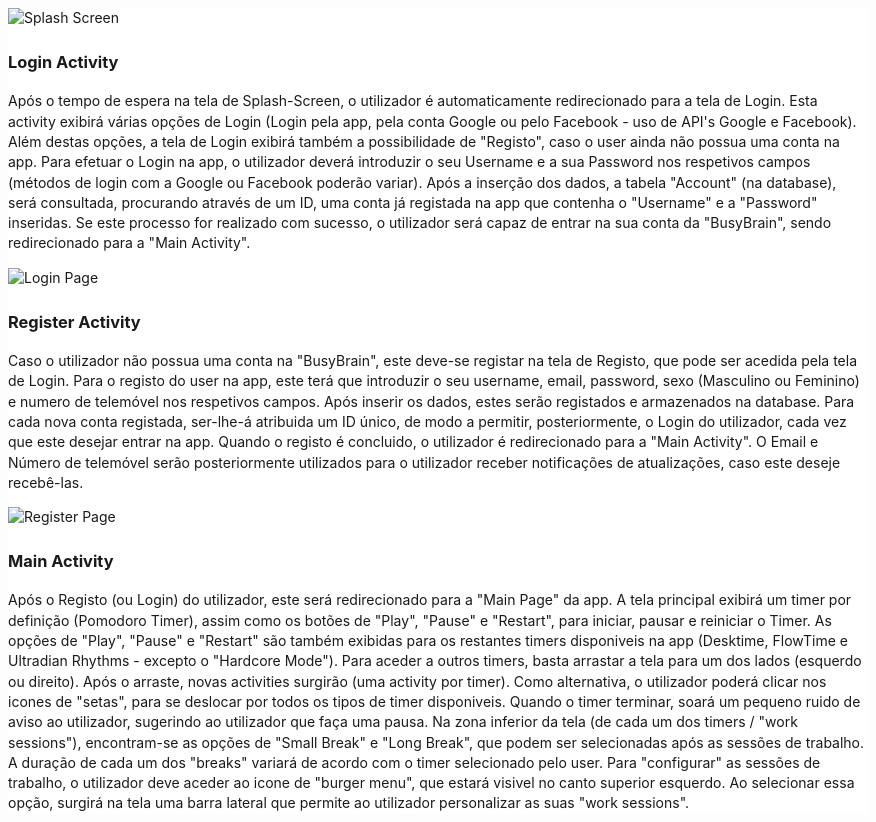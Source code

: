 ![Splash Screen](https://static.wixstatic.com/media/302737_b85bc4b786b3456a8a92fcbf6e48d220~mv2.png/v1/fill/w_408,h_750,al_c,lg_1,q_85/302737_b85bc4b786b3456a8a92fcbf6e48d220~mv2.webp)

### Login Activity

Após o tempo de espera na tela de Splash-Screen, o utilizador é automaticamente redirecionado para a tela de Login. 
Esta activity exibirá várias opções de Login (Login pela app, pela conta Google ou pelo Facebook - uso de API's Google e Facebook). Além destas opções, a tela de Login exibirá também a possibilidade de "Registo", caso o user ainda não possua uma conta na app. 
Para efetuar o Login na app, o utilizador deverá introduzir o seu Username e a sua Password nos respetivos campos (métodos de login com a Google ou Facebook poderão variar).
Após a inserção dos dados, a tabela "Account" (na database), será consultada, procurando através de um ID, uma conta já registada na app que contenha o "Username" e a "Password" inseridas.
Se este processo for realizado com sucesso, o utilizador será capaz de entrar na sua conta da "BusyBrain", sendo redirecionado para a "Main Activity".

![Login Page](https://static.wixstatic.com/media/302737_04ae3db966a64b748f96e91babe6cd3b~mv2.png/v1/fill/w_416,h_750,al_c,lg_1,q_85/302737_04ae3db966a64b748f96e91babe6cd3b~mv2.webp)
                   
### Register Activity

Caso o utilizador não possua uma conta na "BusyBrain", este deve-se registar na tela de Registo, que pode ser acedida pela tela de Login. 
Para o registo do user na app, este terá que introduzir o seu username, email, password, sexo (Masculino ou Feminino) e numero de telemóvel nos respetivos campos. 
Após inserir os dados, estes serão registados e armazenados na database. Para cada nova conta registada, ser-lhe-á atribuida um ID único, de modo a permitir, posteriormente,  o Login do utilizador, cada vez que este desejar entrar na app. Quando o registo é concluido, o utilizador é redirecionado para a "Main Activity".
O Email e Número de telemóvel serão posteriormente utilizados para o utilizador receber notificações de atualizações, caso este deseje recebê-las.

![Register Page](https://static.wixstatic.com/media/302737_038b203d0fd148fa84eca913ee70e754~mv2.png/v1/fill/w_411,h_733,al_c,lg_1,q_85/302737_038b203d0fd148fa84eca913ee70e754~mv2.webp)

### Main Activity

Após o Registo (ou Login) do utilizador, este será redirecionado para a "Main Page" da app. A tela principal exibirá um timer por definição (Pomodoro Timer), assim como os botões de "Play", "Pause" e "Restart", para iniciar, pausar e reiniciar o Timer. As opções de "Play", "Pause" e "Restart" são também exibidas para os restantes timers disponiveis na app (Desktime, FlowTime e Ultradian Rhythms - excepto o "Hardcore Mode"). 
Para aceder a outros timers, basta arrastar a tela para um dos lados (esquerdo ou direito). Após o arraste, novas activities surgirão (uma activity por timer). Como alternativa, o utilizador poderá clicar nos icones de "setas", para se deslocar por todos os tipos de timer disponiveis.
Quando o timer terminar, soará um pequeno ruido de aviso ao utilizador, sugerindo ao utilizador que faça uma pausa.
Na zona inferior da tela (de cada um dos timers / "work sessions"), encontram-se as opções de "Small Break" e "Long Break", que podem ser selecionadas após as sessões de trabalho. A duração de cada um dos "breaks" variará de acordo com o timer selecionado pelo user.
Para "configurar" as sessões de trabalho, o utilizador deve aceder ao icone de "burger menu", que estará visivel no canto superior esquerdo. Ao selecionar essa opção, surgirá na tela uma barra lateral que permite ao utilizador personalizar as suas "work sessions".
